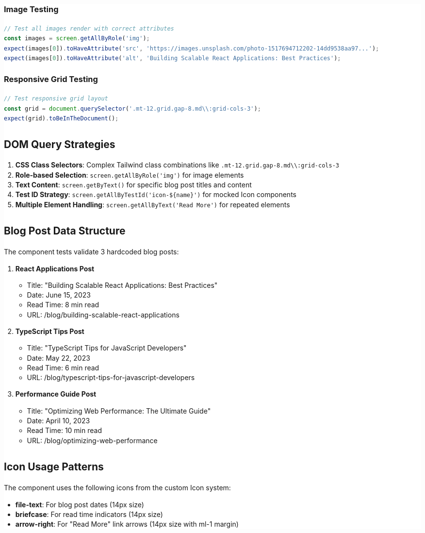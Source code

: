 ### Image Testing
```typescript
// Test all images render with correct attributes
const images = screen.getAllByRole('img');
expect(images[0]).toHaveAttribute('src', 'https://images.unsplash.com/photo-1517694712202-14dd9538aa97...');
expect(images[0]).toHaveAttribute('alt', 'Building Scalable React Applications: Best Practices');
```

### Responsive Grid Testing
```typescript
// Test responsive grid layout
const grid = document.querySelector('.mt-12.grid.gap-8.md\\:grid-cols-3');
expect(grid).toBeInTheDocument();
```

## DOM Query Strategies

1. **CSS Class Selectors**: Complex Tailwind class combinations like `.mt-12.grid.gap-8.md\\:grid-cols-3`
2. **Role-based Selection**: `screen.getAllByRole('img')` for image elements
3. **Text Content**: `screen.getByText()` for specific blog post titles and content
4. **Test ID Strategy**: `screen.getAllByTestId('icon-${name}')` for mocked Icon components
5. **Multiple Element Handling**: `screen.getAllByText('Read More')` for repeated elements

## Blog Post Data Structure

The component tests validate 3 hardcoded blog posts:

1. **React Applications Post**
   - Title: "Building Scalable React Applications: Best Practices"
   - Date: June 15, 2023
   - Read Time: 8 min read
   - URL: /blog/building-scalable-react-applications

2. **TypeScript Tips Post**
   - Title: "TypeScript Tips for JavaScript Developers" 
   - Date: May 22, 2023
   - Read Time: 6 min read
   - URL: /blog/typescript-tips-for-javascript-developers

3. **Performance Guide Post**
   - Title: "Optimizing Web Performance: The Ultimate Guide"
   - Date: April 10, 2023
   - Read Time: 10 min read
   - URL: /blog/optimizing-web-performance

## Icon Usage Patterns

The component uses the following icons from the custom Icon system:

- **file-text**: For blog post dates (14px size)
- **briefcase**: For read time indicators (14px size)  
- **arrow-right**: For "Read More" link arrows (14px size with ml-1 margin)
